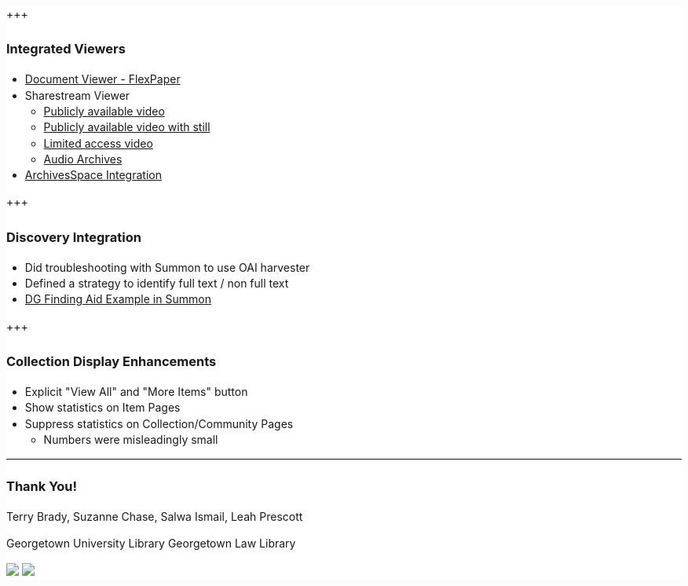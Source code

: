 +++

### Integrated Viewers

* [Document Viewer - FlexPaper](https://repository.library.georgetown.edu/bookview/10822/001/042/1042290/2/index.html)
* Sharestream Viewer
  * [Publicly available video](https://repository.library.georgetown.edu/handle/10822/552590)
  * [Publicly available video with still](https://repository.library.georgetown.edu/handle/10822/711019)
  * [Limited access video](https://repository.library.georgetown.edu/handle/10822/710122)
  * [Audio Archives](https://repository.library.georgetown.edu/handle/10822/712415)
* [ArchivesSpace Integration](https://repository.library.georgetown.edu/handle/10822/1042600)

+++

### Discovery Integration

* Did troubleshooting with Summon to use OAI harvester
* Defined a strategy to identify full text / non full text
* [DG Finding Aid Example in Summon]( http://gt.summon.serialssolutions.com/#!/search?ho=t&l=en&bookMark=ePnHCXMw42LgTQStzc4rAe_hSuFkkAevzlbwAOaPPCsFZ2CI5OfnKYD7xeCl-9wMWm6uIc4euukl8SmZ6aC7MoCBDYyE4njQ2ceGoDPJgSQwcZmBrrglQTEAfWQsfA)

+++

### Collection Display Enhancements

* Explicit "View All" and "More Items" button
* Show statistics on Item Pages
* Suppress statistics on Collection/Community Pages
  * Numbers were misleadingly small


---

### Thank You!

Terry Brady, Suzanne Chase, Salwa Ismail, Leah Prescott

Georgetown University Library
Georgetown Law Library

![](https://www.library.georgetown.edu/sites/default/files/library-logo.png)
![](https://repository.library.georgetown.edu/themes/law-lib//images/gull_logo.jpg)
